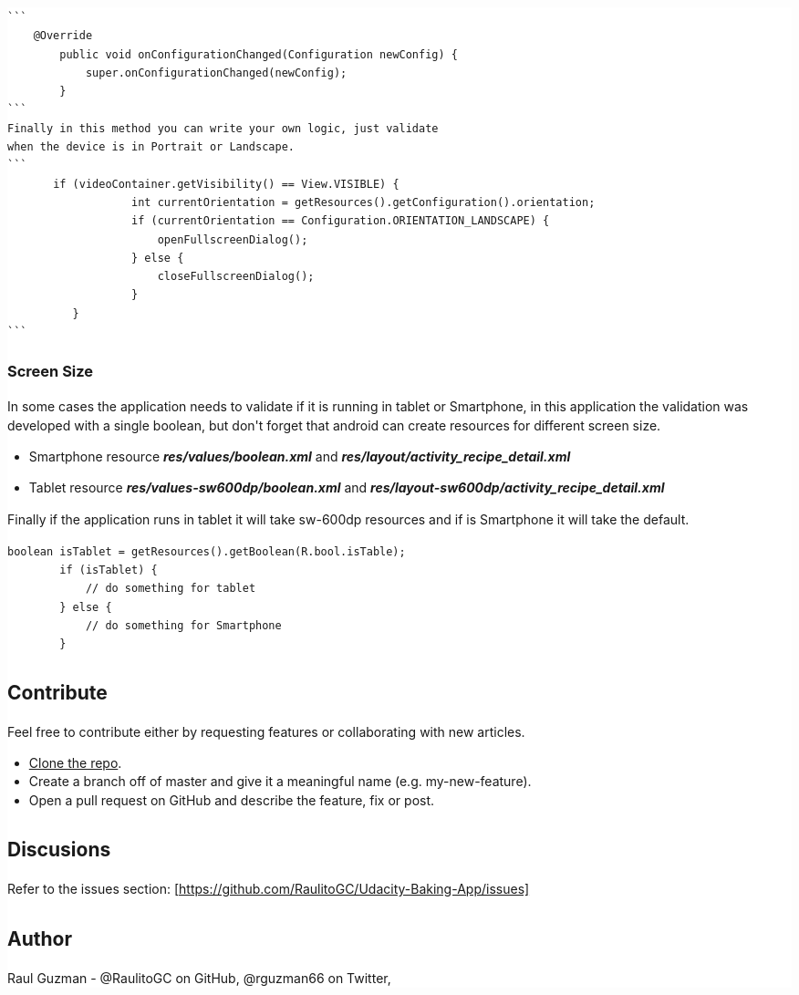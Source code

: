     ```
        @Override
            public void onConfigurationChanged(Configuration newConfig) {
                super.onConfigurationChanged(newConfig);
            }
    ```
    Finally in this method you can write your own logic, just validate
    when the device is in Portrait or Landscape.
    ```
           if (videoContainer.getVisibility() == View.VISIBLE) {
                       int currentOrientation = getResources().getConfiguration().orientation;
                       if (currentOrientation == Configuration.ORIENTATION_LANDSCAPE) {
                           openFullscreenDialog();
                       } else {
                           closeFullscreenDialog();
                       }
              }
    ```
### Screen Size 
   
In some cases the application needs to validate if it is running in
tablet or Smartphone, in this application the validation was developed with a single
boolean, but don't forget that android can create resources for
different screen size. 

* Smartphone resource _**res/values/boolean.xml**_ and
  _**res/layout/activity_recipe_detail.xml**_

[](captures/boolean.png)
[](captures/activity_recipe_detail.png)

* Tablet resource _**res/values-sw600dp/boolean.xml**_ and
  _**res/layout-sw600dp/activity_recipe_detail.xml**_
  
  
  [](captures/boolean-sw600dp.png)
  [](captures/activity_recipe_detail_sw600dp.png)

Finally if the application runs in tablet it will take sw-600dp
resources and if is Smartphone it will take the default. 

```
boolean isTablet = getResources().getBoolean(R.bool.isTable);
        if (isTablet) {
            // do something for tablet
        } else {
            // do something for Smartphone
        }
```

## Contribute

Feel free to contribute either by requesting features or collaborating with new articles.

* [Clone the repo](https://github.com/RaulitoGC/Udacity-Baking-App).
* Create a branch off of master and give it a meaningful name (e.g. my-new-feature).
* Open a pull request on GitHub and describe the feature, fix or post.

## Discusions
Refer to the issues section: [https://github.com/RaulitoGC/Udacity-Baking-App/issues]
   
## Author
Raul Guzman - @RaulitoGC on GitHub, @rguzman66 on Twitter, 

